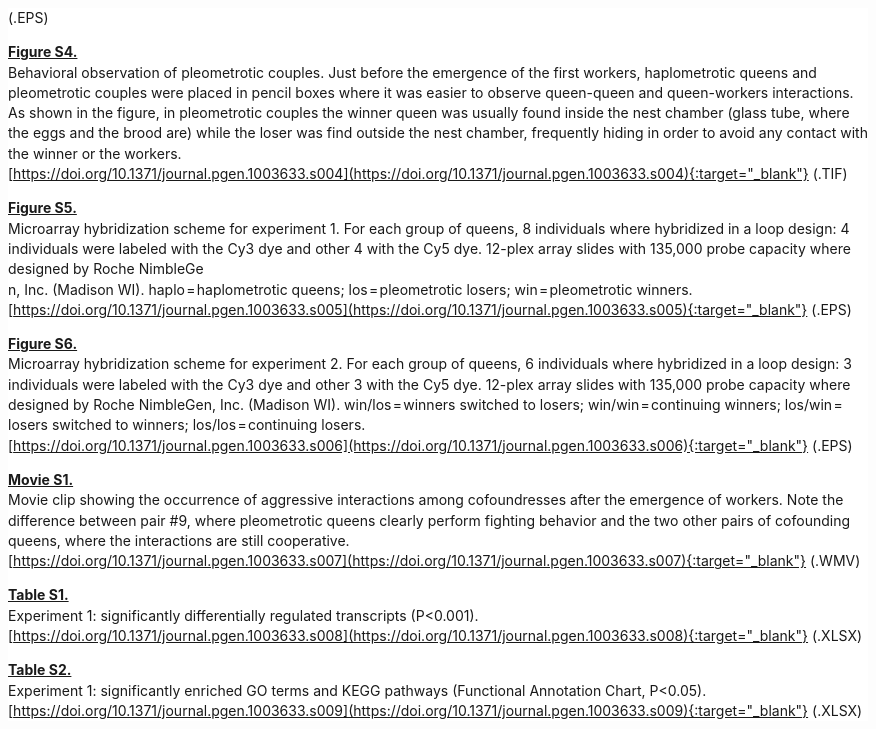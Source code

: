 (.EPS)

[**Figure S4.**](/publications/2013-gene-expression-pleometrosis-colony-founding-fire-ants/pgen.1003633.s004.tif)<br />
Behavioral observation of pleometrotic couples. Just before the emergence of the first workers, haplometrotic queens and pleometrotic couples were placed in pencil boxes where it was easier to observe queen-queen and queen-workers interactions. As shown in the figure, in pleometrotic couples the winner queen was usually found inside the nest chamber (glass tube, where the eggs and the brood are) while the loser was find outside the nest chamber, frequently hiding in order to avoid any contact with the winner or the workers.<br />
[https://doi.org/10.1371/journal.pgen.1003633.s004](https://doi.org/10.1371/journal.pgen.1003633.s004){:target="_blank"}
(.TIF)

[**Figure S5.**](/publications/2013-gene-expression-pleometrosis-colony-founding-fire-ants/pgen.1003633.s005.eps)<br />
Microarray hybridization scheme for experiment 1. For each group of queens, 8 individuals where hybridized in a loop design: 4 individuals were labeled with the Cy3 dye and other 4 with the Cy5 dye. 12-plex array slides with 135,000 probe capacity where designed by Roche NimbleGe<br />n, Inc. (Madison WI). haplo = haplometrotic queens; los = pleometrotic losers; win = pleometrotic winners.
[https://doi.org/10.1371/journal.pgen.1003633.s005](https://doi.org/10.1371/journal.pgen.1003633.s005){:target="_blank"}
(.EPS)

[**Figure S6.**](/publications/2013-gene-expression-pleometrosis-colony-founding-fire-ants/pgen.1003633.s006.eps)<br />
Microarray hybridization scheme for experiment 2. For each group of queens, 6 individuals where hybridized in a loop design: 3 individuals were labeled with the Cy3 dye and other 3 with the Cy5 dye. 12-plex array slides with 135,000 probe capacity where designed by Roche NimbleGen, Inc. (Madison WI). win/los = winners switched to losers; win/win = continuing winners; los/win = losers switched to winners; los/los = continuing losers.<br />
[https://doi.org/10.1371/journal.pgen.1003633.s006](https://doi.org/10.1371/journal.pgen.1003633.s006){:target="_blank"}
(.EPS)

[**Movie S1.**](/publications/2013-gene-expression-pleometrosis-colony-founding-fire-ants/pgen.1003633.s007.wmv)<br />
Movie clip showing the occurrence of aggressive interactions among cofoundresses after the emergence of workers. Note the difference between pair #9, where pleometrotic queens clearly perform fighting behavior and the two other pairs of cofounding queens, where the interactions are still cooperative.<br />
[https://doi.org/10.1371/journal.pgen.1003633.s007](https://doi.org/10.1371/journal.pgen.1003633.s007){:target="_blank"}
(.WMV)

[**Table S1.**](/publications/2013-gene-expression-pleometrosis-colony-founding-fire-ants/pgen.1003633.s008.xlsx)<br />
Experiment 1: significantly differentially regulated transcripts (P<0.001).<br />
[https://doi.org/10.1371/journal.pgen.1003633.s008](https://doi.org/10.1371/journal.pgen.1003633.s008){:target="_blank"}
(.XLSX)

[**Table S2.**](/publications/2013-gene-expression-pleometrosis-colony-founding-fire-ants/pgen.1003633.s009.xlsx)<br />
Experiment 1: significantly enriched GO terms and KEGG pathways (Functional Annotation Chart, P<0.05).<br />
[https://doi.org/10.1371/journal.pgen.1003633.s009](https://doi.org/10.1371/journal.pgen.1003633.s009){:target="_blank"}
(.XLSX)
